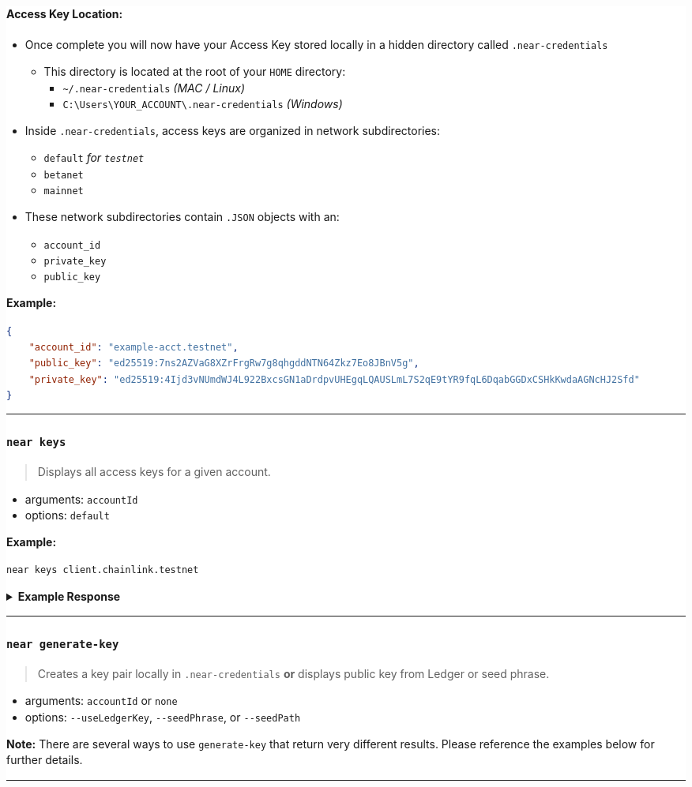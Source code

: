 #### Access Key Location:

-   Once complete you will now have your Access Key stored locally in a hidden directory called `.near-credentials`

    -   This directory is located at the root of your `HOME` directory:
        -   `~/.near-credentials` _(MAC / Linux)_
        -   `C:\Users\YOUR_ACCOUNT\.near-credentials` _(Windows)_

-   Inside `.near-credentials`, access keys are organized in network subdirectories:
    -   `default` _for `testnet`_
    -   `betanet`
    -   `mainnet`
-   These network subdirectories contain `.JSON` objects with an:
    -   `account_id`
    -   `private_key`
    -   `public_key`

**Example:**

```json
{
    "account_id": "example-acct.testnet",
    "public_key": "ed25519:7ns2AZVaG8XZrFrgRw7g8qhgddNTN64Zkz7Eo8JBnV5g",
    "private_key": "ed25519:4Ijd3vNUmdWJ4L922BxcsGN1aDrdpvUHEgqLQAUSLmL7S2qE9tYR9fqL6DqabGGDxCSHkKwdaAGNcHJ2Sfd"
}
```

---

### `near keys`

> Displays all access keys for a given account.

-   arguments: `accountId`
-   options: `default`

**Example:**

```bash
near keys client.chainlink.testnet
```

<details><summary> <strong>Example Response</strong> </summary></details>

---

### `near generate-key`

> Creates a key pair locally in `.near-credentials` **or** displays public key from Ledger or seed phrase.

-   arguments: `accountId` or `none`
-   options: `--useLedgerKey`, `--seedPhrase`, or `--seedPath`

**Note:** There are several ways to use `generate-key` that return very different results. Please reference the examples below for further details.

---